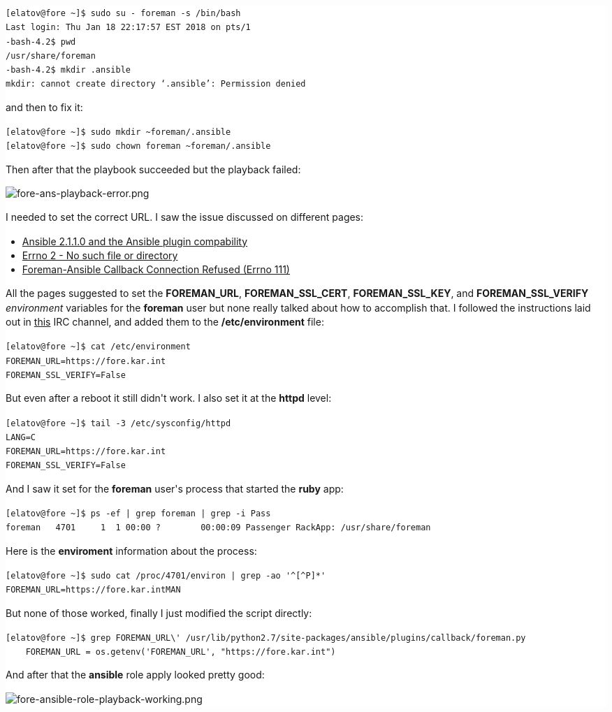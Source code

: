 	[elatov@fore ~]$ sudo su - foreman -s /bin/bash
	Last login: Thu Jan 18 22:17:57 EST 2018 on pts/1
	-bash-4.2$ pwd
	/usr/share/foreman
	-bash-4.2$ mkdir .ansible
	mkdir: cannot create directory ‘.ansible’: Permission denied

and then to fix it:

	[elatov@fore ~]$ sudo mkdir ~foreman/.ansible
	[elatov@fore ~]$ sudo chown foreman ~foreman/.ansible

Then after that the playbook succeeded but the playback failed:

![fore-ans-playback-error.png](https://seacloud.cc/d/480b5e8fcd/files/?p=/foreman-install/fore-ans-playback-error.png&raw=1)

I needed to set the correct URL. I saw the issue discussed on different pages:

* [Ansible 2.1.1.0 and the Ansible plugin compability](https://github.com/theforeman/foreman_ansible/issues/32)
* [Errno 2 - No such file or directory](https://projects.theforeman.org/issues/14745)
* [Foreman-Ansible Callback Connection Refused (Errno 111)](https://groups.google.com/forum/#!topic/foreman-users/4IvpG9a8Kk4)

All the pages suggested to set the **FOREMAN_URL**, **FOREMAN_SSL_CERT**, **FOREMAN_SSL_KEY**, and **FOREMAN_SSL_VERIFY** *environment* variables for the **foreman** user but none really talked about how to accomplish that. I followed the instructions laid out in [this](https://botbot.me/freenode/theforeman/2017-02-24/?page=4) IRC channel, and added them to the **/etc/environment** file:

	[elatov@fore ~]$ cat /etc/environment
	FOREMAN_URL=https://fore.kar.int
	FOREMAN_SSL_VERIFY=False

But even after a reboot it still didn't work. I also set it at the **httpd** level:

	[elatov@fore ~]$ tail -3 /etc/sysconfig/httpd
	LANG=C
	FOREMAN_URL=https://fore.kar.int
	FOREMAN_SSL_VERIFY=False

And I saw it set for the **foreman** user's process that started the **ruby** app:

	[elatov@fore ~]$ ps -ef | grep foreman | grep -i Pass
	foreman   4701     1  1 00:00 ?        00:00:09 Passenger RackApp: /usr/share/foreman

Here is the **enviroment** information about the process:

	[elatov@fore ~]$ sudo cat /proc/4701/environ | grep -ao '^[^P]*'
	FOREMAN_URL=https://fore.kar.intMAN

But none of those worked, finally I just modified the script directly:

	[elatov@fore ~]$ grep FOREMAN_URL\' /usr/lib/python2.7/site-packages/ansible/plugins/callback/foreman.py
	    FOREMAN_URL = os.getenv('FOREMAN_URL', "https://fore.kar.int")

And after that the **ansible** role apply looked pretty good:

![fore-ansible-role-playback-working.png](https://seacloud.cc/d/480b5e8fcd/files/?p=/foreman-install/fore-ansible-role-playback-working.png&raw=1)
